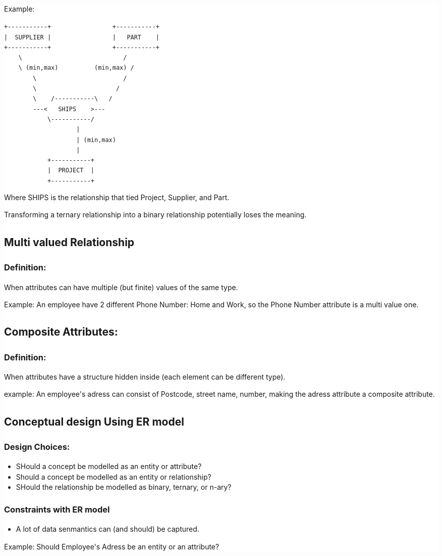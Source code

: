 Example: 
```
+-----------+                 +-----------+
|  SUPPLIER |                 |   PART    |
+-----------+                 +-----------+
    \                            /
    \ (min,max)          (min,max) /
        \                        /
        \                      /
        \    /-----------\   /
        ---<   SHIPS    >---
            \-----------/
                    |
                    | (min,max)
                    |
            +-----------+
            |  PROJECT  |
            +-----------+

``` 
Where SHIPS is the relationship that tied Project, Supplier, and Part. 

Transforming a ternary relationship into a binary relationship potentially loses the meaning. 

## Multi valued Relationship
### Definition: 
When attributes can have multiple (but finite) values of the same type.

Example: An employee have 2 different Phone Number: Home and Work, so the Phone Number attribute is a multi value one. 

## Composite Attributes: 
### Definition: 
When attributes have a structure hidden inside (each element can be different type).

example: An employee's adress can consist of Postcode, street name, number, making the adress attribute a composite attribute.

                                                    
## Conceptual design Using ER model
### Design Choices: 
- SHould a concept be modelled as an entity or attribute? 
- Should a concept be modelled as an entity or relationship? 
- SHould the relationship be modelled as binary, ternary, or n-ary? 

### Constraints with ER model 
- A lot of data senmantics can (and should) be captured. 

Example: Should Employee's Adress be an entity or an attribute? 
